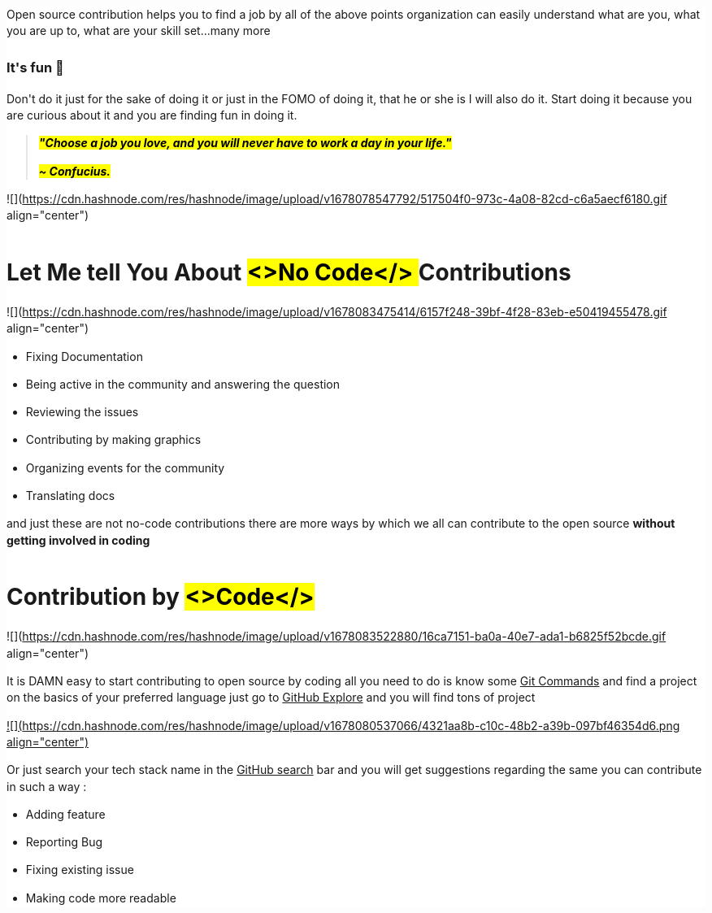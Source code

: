 Open source contribution helps you to find a job by all of the above points organization can easily understand what are you, what you are up to, what are your skill set...many more

### It's fun 💃

Don't do it just for the sake of doing it or just in the FOMO of doing it, that he or she is I will also do it. Start doing it because you are curious about it and you are finding fun in doing it.

> ***<mark>"Choose a job you love, and you will never have to work a day in your life."</mark>***
> 
> ***<mark>~ Confucius.</mark>***

![](https://cdn.hashnode.com/res/hashnode/image/upload/v1678078547792/517504f0-973c-4a08-82cd-c6a5aecf6180.gif align="center")

# Let Me tell You About <mark>&lt;&gt;No Code&lt;/&gt; </mark> Contributions

![](https://cdn.hashnode.com/res/hashnode/image/upload/v1678083475414/6157f248-39bf-4f28-83eb-e50419455478.gif align="center")

* Fixing Documentation
    
* Being active in the community and answering the question
    
* Reviewing the issues
    
* Contributing by making graphics
    
* Organizing events for the community
    
* Translating docs
    

and just these are not no-code contributions there are more ways by which we all can contribute to the open source **without getting involved in coding**

# Contribution by **<mark>&lt;&gt;Code&lt;/&gt;</mark>**

![](https://cdn.hashnode.com/res/hashnode/image/upload/v1678083522880/16ca7151-ba0a-40e7-ada1-b6825f52bcde.gif align="center")

It is DAMN easy to start contributing to open source by coding all you need to do is know some [Git Commands](https://github.com/joshnh/Git-Commands) and find a project on the basics of your preferred language just go to [GitHub Explore](https://github.com/explore) and you will find tons of project

[![](https://cdn.hashnode.com/res/hashnode/image/upload/v1678080537066/4321aa8b-c10c-48b2-a39b-097bf46354d6.png align="center")](https://github.com/explore)

Or just search your tech stack name in the [GitHub search](https://github.com/search) bar and you will get suggestions regarding the same you can contribute in such a way :

* Adding feature
    
* Reporting Bug
    
* Fixing existing issue
    
* Making code more readable
    